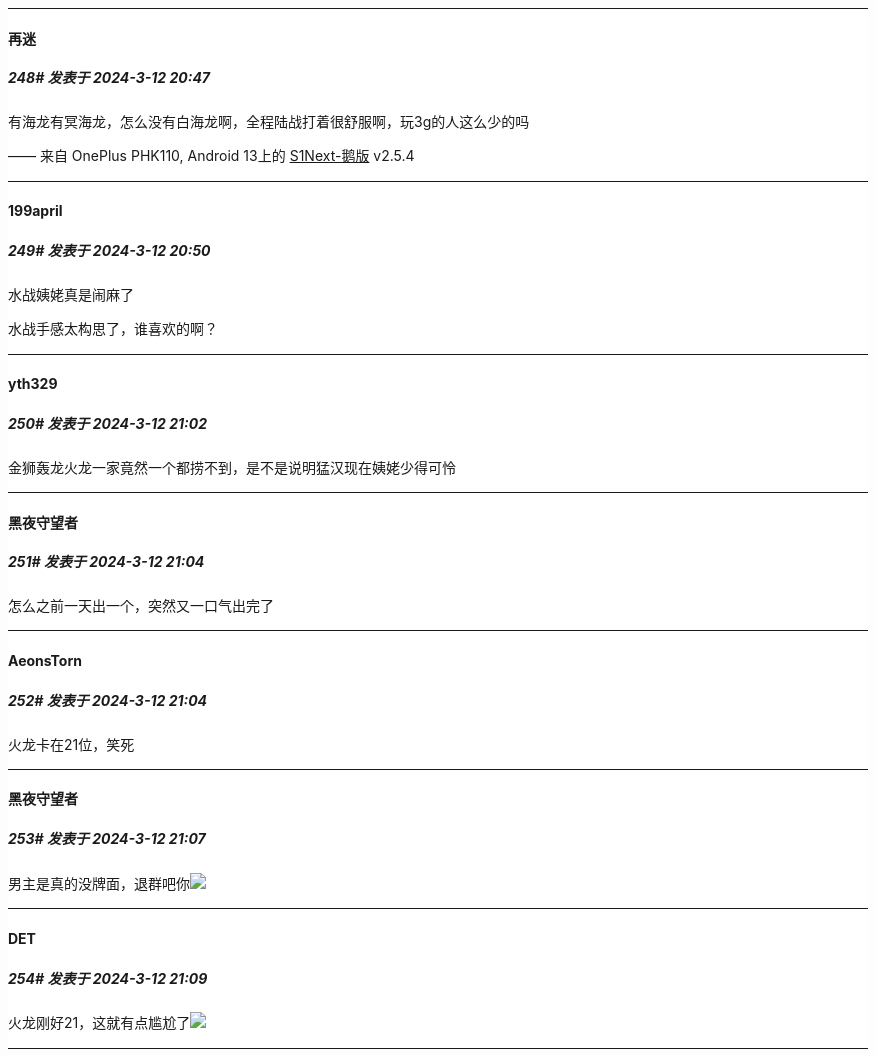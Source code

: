 *****

####  再迷  
##### 248#       发表于 2024-3-12 20:47

有海龙有冥海龙，怎么没有白海龙啊，全程陆战打着很舒服啊，玩3g的人这么少的吗

—— 来自 OnePlus PHK110, Android 13上的 [S1Next-鹅版](https://github.com/ykrank/S1-Next/releases) v2.5.4

*****

####  199april  
##### 249#       发表于 2024-3-12 20:50

水战姨姥真是闹麻了 

水战手感太构思了，谁喜欢的啊？

*****

####  yth329  
##### 250#       发表于 2024-3-12 21:02

金狮轰龙火龙一家竟然一个都捞不到，是不是说明猛汉现在姨姥少得可怜

*****

####  黑夜守望者  
##### 251#       发表于 2024-3-12 21:04

怎么之前一天出一个，突然又一口气出完了

*****

####  AeonsTorn  
##### 252#       发表于 2024-3-12 21:04

火龙卡在21位，笑死

*****

####  黑夜守望者  
##### 253#       发表于 2024-3-12 21:07

男主是真的没牌面，退群吧你<img src="https://static.saraba1st.com/image/smiley/face2017/037.png" referrerpolicy="no-referrer">

*****

####  DET  
##### 254#       发表于 2024-3-12 21:09

火龙刚好21，这就有点尴尬了<img src="https://static.saraba1st.com/image/smiley/face2017/066.png" referrerpolicy="no-referrer">

*****
